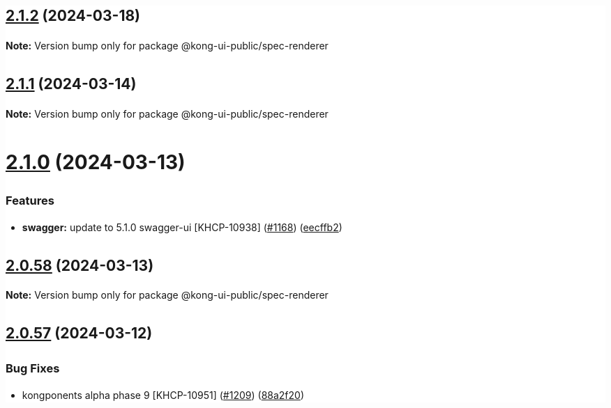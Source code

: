 

## [2.1.2](https://github.com/Kong/public-ui-components/compare/@kong-ui-public/spec-renderer@2.1.1...@kong-ui-public/spec-renderer@2.1.2) (2024-03-18)

**Note:** Version bump only for package @kong-ui-public/spec-renderer





## [2.1.1](https://github.com/Kong/public-ui-components/compare/@kong-ui-public/spec-renderer@2.1.0...@kong-ui-public/spec-renderer@2.1.1) (2024-03-14)

**Note:** Version bump only for package @kong-ui-public/spec-renderer





# [2.1.0](https://github.com/Kong/public-ui-components/compare/@kong-ui-public/spec-renderer@2.0.58...@kong-ui-public/spec-renderer@2.1.0) (2024-03-13)


### Features

* **swagger:** update to 5.1.0 swagger-ui [KHCP-10938] ([#1168](https://github.com/Kong/public-ui-components/issues/1168)) ([eecffb2](https://github.com/Kong/public-ui-components/commit/eecffb26e9f25a4ae572cb9a45b70fef28763c45))





## [2.0.58](https://github.com/Kong/public-ui-components/compare/@kong-ui-public/spec-renderer@2.0.57...@kong-ui-public/spec-renderer@2.0.58) (2024-03-13)

**Note:** Version bump only for package @kong-ui-public/spec-renderer





## [2.0.57](https://github.com/Kong/public-ui-components/compare/@kong-ui-public/spec-renderer@2.0.56...@kong-ui-public/spec-renderer@2.0.57) (2024-03-12)


### Bug Fixes

* kongponents alpha phase 9 [KHCP-10951] ([#1209](https://github.com/Kong/public-ui-components/issues/1209)) ([88a2f20](https://github.com/Kong/public-ui-components/commit/88a2f20837aaaa3aef9dbe8bddd36b70f5a4558f))
